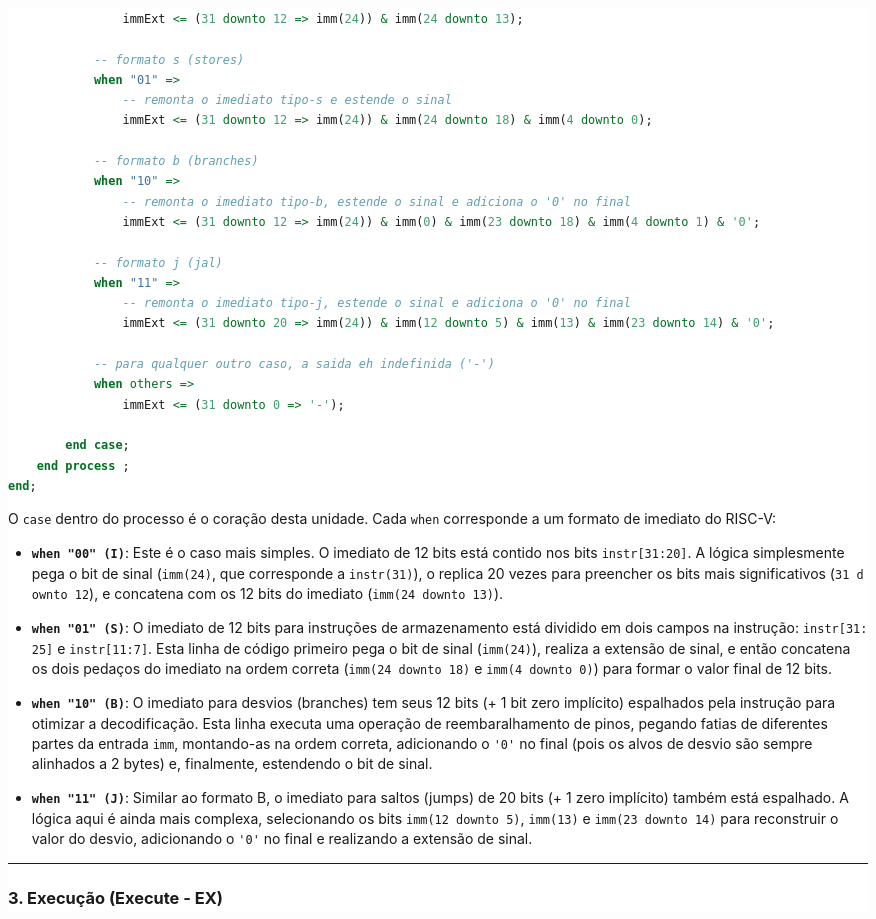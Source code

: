 ```vhdl
                immExt <= (31 downto 12 => imm(24)) & imm(24 downto 13);
                
            -- formato s (stores)
            when "01" =>
                -- remonta o imediato tipo-s e estende o sinal
                immExt <= (31 downto 12 => imm(24)) & imm(24 downto 18) & imm(4 downto 0);
                
            -- formato b (branches)
            when "10" =>
                -- remonta o imediato tipo-b, estende o sinal e adiciona o '0' no final
                immExt <= (31 downto 12 => imm(24)) & imm(0) & imm(23 downto 18) & imm(4 downto 1) & '0';
                
            -- formato j (jal)
            when "11" =>
                -- remonta o imediato tipo-j, estende o sinal e adiciona o '0' no final
                immExt <= (31 downto 20 => imm(24)) & imm(12 downto 5) & imm(13) & imm(23 downto 14) & '0';
                
            -- para qualquer outro caso, a saida eh indefinida ('-')
            when others =>
                immExt <= (31 downto 0 => '-');
                
        end case;    
    end process ;    
end;
```
O ``case`` dentro do processo é o coração desta unidade. Cada ``when`` corresponde a um formato de imediato do RISC-V:

- **``when "00" (I)``**: Este é o caso mais simples. O imediato de 12 bits está contido nos bits ``instr[31:20]``. A lógica simplesmente pega o bit de sinal (``imm(24)``, que corresponde a ``instr(31)``), o replica 20 vezes para preencher os bits mais significativos (``31 downto 12``), e concatena com os 12 bits do imediato (``imm(24 downto 13)``).

- **``when "01" (S)``**: O imediato de 12 bits para instruções de armazenamento está dividido em dois campos na instrução: ``instr[31:25]`` e ``instr[11:7]``. Esta linha de código primeiro pega o bit de sinal (``imm(24)``), realiza a extensão de sinal, e então concatena os dois pedaços do imediato na ordem correta (``imm(24 downto 18)`` e ``imm(4 downto 0)``) para formar o valor final de 12 bits.

- **``when "10" (B)``**: O imediato para desvios (branches) tem seus 12 bits (+ 1 bit zero implícito) espalhados pela instrução para otimizar a decodificação. Esta linha executa uma operação de reembaralhamento de pinos, pegando fatias de diferentes partes da entrada ``imm``, montando-as na ordem correta, adicionando o ``'0'`` no final (pois os alvos de desvio são sempre alinhados a 2 bytes) e, finalmente, estendendo o bit de sinal.

- **``when "11" (J)``**: Similar ao formato B, o imediato para saltos (jumps) de 20 bits (+ 1 zero implícito) também está espalhado. A lógica aqui é ainda mais complexa, selecionando os bits ``imm(12 downto 5)``, ``imm(13)`` e ``imm(23 downto 14)`` para reconstruir o valor do desvio, adicionando o ``'0'`` no final e realizando a extensão de sinal.
___
### 3\. Execução (Execute - EX)
